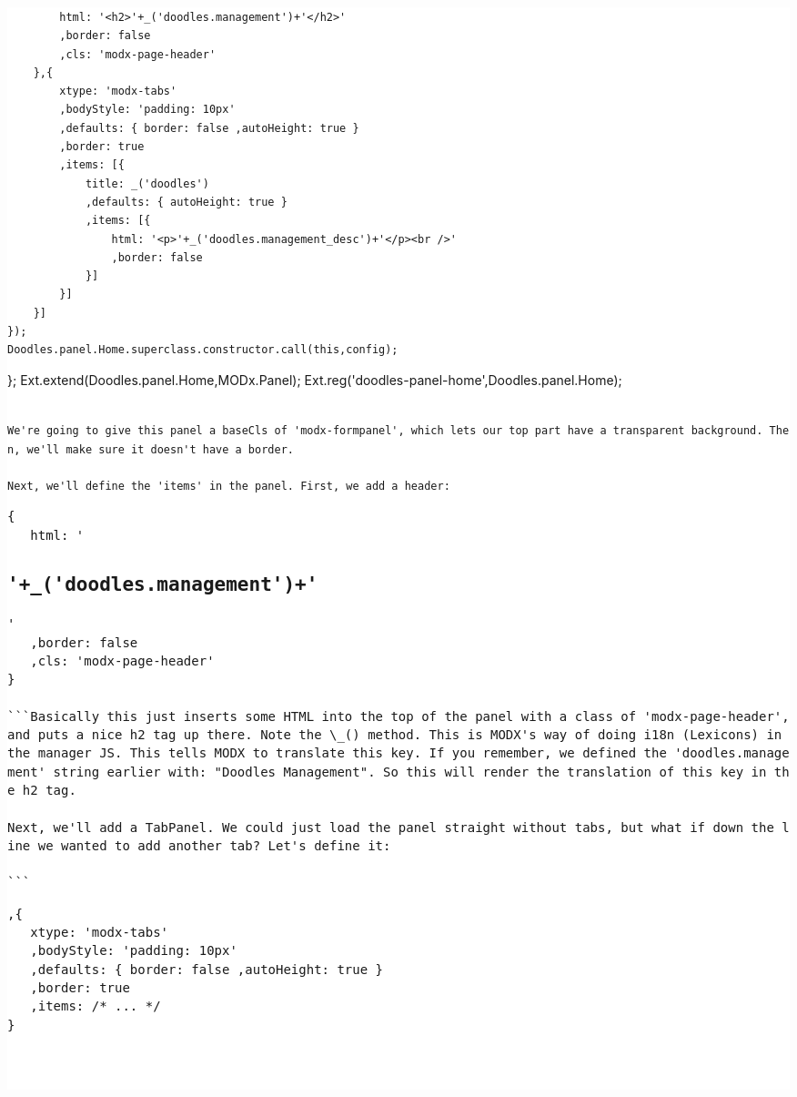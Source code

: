             html: '<h2>'+_('doodles.management')+'</h2>'
            ,border: false
            ,cls: 'modx-page-header'
        },{
            xtype: 'modx-tabs'
            ,bodyStyle: 'padding: 10px'
            ,defaults: { border: false ,autoHeight: true }
            ,border: true
            ,items: [{
                title: _('doodles')
                ,defaults: { autoHeight: true }
                ,items: [{
                    html: '<p>'+_('doodles.management_desc')+'</p><br />'
                    ,border: false
                }]
            }]
        }]
    });
    Doodles.panel.Home.superclass.constructor.call(this,config);
};
Ext.extend(Doodles.panel.Home,MODx.Panel);
Ext.reg('doodles-panel-home',Doodles.panel.Home);

```So, first, at the bottom, note how we're registering this panel to 'doodles-panel-home', which we referenced in our section. Also note that this panel extends MODx.Panel, which in turn extends Ext.Panel. Why not just extend Ext.Panel? Well, extending MODx.Panel does the same, and adds a CSS class to the panel to give it the nice manager MODX styling.

We're going to give this panel a baseCls of 'modx-formpanel', which lets our top part have a transparent background. Then, we'll make sure it doesn't have a border.

Next, we'll define the 'items' in the panel. First, we add a header:

```
<pre class="brush: php">
{
   html: '<h2>'+_('doodles.management')+'</h2>'
   ,border: false
   ,cls: 'modx-page-header'
}

```Basically this just inserts some HTML into the top of the panel with a class of 'modx-page-header', and puts a nice h2 tag up there. Note the \_() method. This is MODX's way of doing i18n (Lexicons) in the manager JS. This tells MODX to translate this key. If you remember, we defined the 'doodles.management' string earlier with: "Doodles Management". So this will render the translation of this key in the h2 tag.

Next, we'll add a TabPanel. We could just load the panel straight without tabs, but what if down the line we wanted to add another tab? Let's define it:

```
<pre class="brush: php">
,{
   xtype: 'modx-tabs'
   ,bodyStyle: 'padding: 10px'
   ,defaults: { border: false ,autoHeight: true }
   ,border: true
   ,items: /* ... */
}
